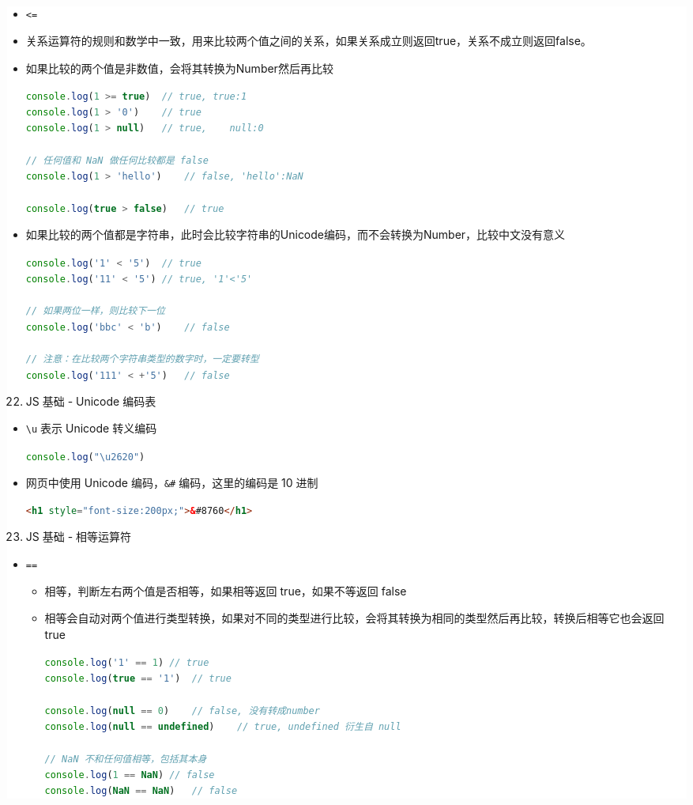   - ```<=```

  - 关系运算符的规则和数学中一致，用来比较两个值之间的关系，如果关系成立则返回true，关系不成立则返回false。

  - 如果比较的两个值是非数值，会将其转换为Number然后再比较

    ```javascript
    console.log(1 >= true)	// true, true:1
    console.log(1 > '0')	// true
    console.log(1 > null)	// true,	null:0
    
    // 任何值和 NaN 做任何比较都是 false
    console.log(1 > 'hello')	// false, 'hello':NaN
    
    console.log(true > false)	// true
    ```

  - 如果比较的两个值都是字符串，此时会比较字符串的Unicode编码，而不会转换为Number，比较中文没有意义

    ```javascript
    console.log('1' < '5')	// true
    console.log('11' < '5')	// true, '1'<'5'
    
    // 如果两位一样，则比较下一位
    console.log('bbc' < 'b')	// false
    
    // 注意：在比较两个字符串类型的数字时，一定要转型
    console.log('111' < +'5')	// false
    ```

22. JS 基础 - Unicode 编码表
  - ```\u``` 表示 Unicode 转义编码

    ```javascript
    console.log("\u2620")
    ```

  - 网页中使用 Unicode 编码，```&#``` 编码，这里的编码是 10 进制

    ```html
    <h1 style="font-size:200px;">&#8760</h1>
    ```

23. JS 基础 - 相等运算符
  - ```==```

    - 相等，判断左右两个值是否相等，如果相等返回 true，如果不等返回 false

    - 相等会自动对两个值进行类型转换，如果对不同的类型进行比较，会将其转换为相同的类型然后再比较，转换后相等它也会返回 true

      ```javascript
      console.log('1' == 1)	// true
      console.log(true == '1')	// true
      
      console.log(null == 0)	// false, 没有转成number
      console.log(null == undefined)	// true, undefined 衍生自 null
      
      // NaN 不和任何值相等，包括其本身
      console.log(1 == NaN)	// false
      console.log(NaN == NaN)	// false
      